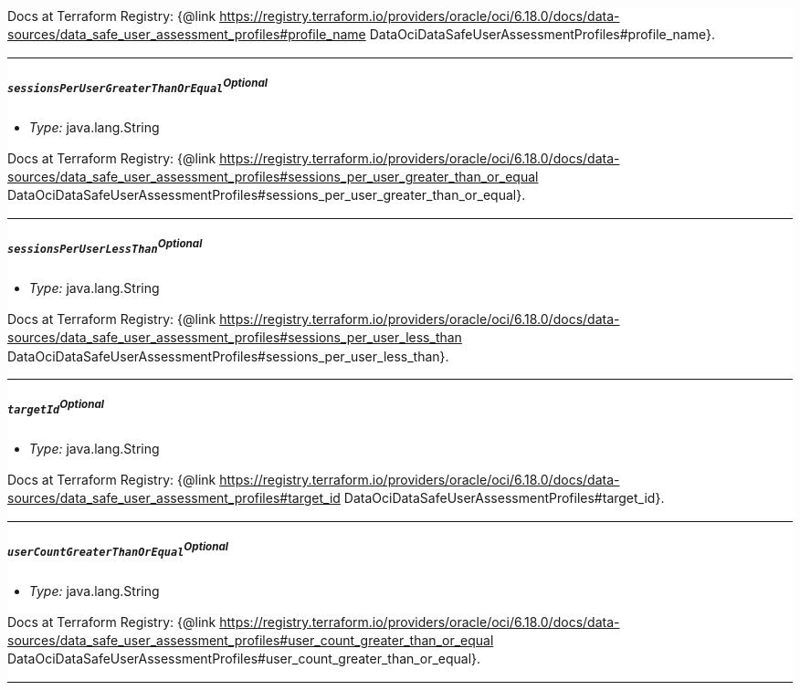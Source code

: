 Docs at Terraform Registry: {@link https://registry.terraform.io/providers/oracle/oci/6.18.0/docs/data-sources/data_safe_user_assessment_profiles#profile_name DataOciDataSafeUserAssessmentProfiles#profile_name}.

---

##### `sessionsPerUserGreaterThanOrEqual`<sup>Optional</sup> <a name="sessionsPerUserGreaterThanOrEqual" id="rhizo-co-terraform-provider-oci.dataOciDataSafeUserAssessmentProfiles.DataOciDataSafeUserAssessmentProfiles.Initializer.parameter.sessionsPerUserGreaterThanOrEqual"></a>

- *Type:* java.lang.String

Docs at Terraform Registry: {@link https://registry.terraform.io/providers/oracle/oci/6.18.0/docs/data-sources/data_safe_user_assessment_profiles#sessions_per_user_greater_than_or_equal DataOciDataSafeUserAssessmentProfiles#sessions_per_user_greater_than_or_equal}.

---

##### `sessionsPerUserLessThan`<sup>Optional</sup> <a name="sessionsPerUserLessThan" id="rhizo-co-terraform-provider-oci.dataOciDataSafeUserAssessmentProfiles.DataOciDataSafeUserAssessmentProfiles.Initializer.parameter.sessionsPerUserLessThan"></a>

- *Type:* java.lang.String

Docs at Terraform Registry: {@link https://registry.terraform.io/providers/oracle/oci/6.18.0/docs/data-sources/data_safe_user_assessment_profiles#sessions_per_user_less_than DataOciDataSafeUserAssessmentProfiles#sessions_per_user_less_than}.

---

##### `targetId`<sup>Optional</sup> <a name="targetId" id="rhizo-co-terraform-provider-oci.dataOciDataSafeUserAssessmentProfiles.DataOciDataSafeUserAssessmentProfiles.Initializer.parameter.targetId"></a>

- *Type:* java.lang.String

Docs at Terraform Registry: {@link https://registry.terraform.io/providers/oracle/oci/6.18.0/docs/data-sources/data_safe_user_assessment_profiles#target_id DataOciDataSafeUserAssessmentProfiles#target_id}.

---

##### `userCountGreaterThanOrEqual`<sup>Optional</sup> <a name="userCountGreaterThanOrEqual" id="rhizo-co-terraform-provider-oci.dataOciDataSafeUserAssessmentProfiles.DataOciDataSafeUserAssessmentProfiles.Initializer.parameter.userCountGreaterThanOrEqual"></a>

- *Type:* java.lang.String

Docs at Terraform Registry: {@link https://registry.terraform.io/providers/oracle/oci/6.18.0/docs/data-sources/data_safe_user_assessment_profiles#user_count_greater_than_or_equal DataOciDataSafeUserAssessmentProfiles#user_count_greater_than_or_equal}.

---